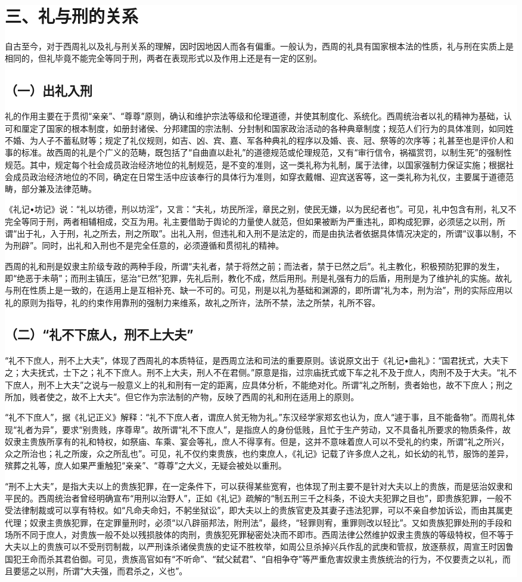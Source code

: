 # 三、礼与刑的关系
自古至今，对于西周礼以及礼与刑关系的理解，因时因地因人而各有偏重。一般认为，西周的礼具有国家根本法的性质，礼与刑在实质上是相同的，但礼毕竟不能完全等同于刑，两者在表现形式以及作用上还是有一定的区别。
## （一）出礼入刑
礼的作用主要在于贯彻“亲亲”、“尊尊”原则，确认和维护宗法等级和伦理道德，并使其制度化、系统化。西周统治者以礼的精神为基础，认可和厘定了国家的根本制度，如册封诸侯、分邦建国的宗法制、分封制和国家政治活动的各种典章制度；规范人们行为的具体准则，如同姓不婚、为人子不蓄私财等；规定了礼仪规则，如吉、凶、宾、嘉、军各种典礼的程序以及婚、丧、冠、祭等的次序等；礼甚至也是评价人和事的标准。故西周的礼是个广义的范畴，既包括了“自曲直以赴礼”的道德规范或伦理规范，又有“审行信令，祸福赏罚，以制生死”的强制性规范。其中，规定每个社会成员政治经济地位的礼制规范，是不变的准则，这一类礼称为礼制，属于法律，以国家强制力保证实施；根据社会成员政治经济地位的不同，确定在日常生活中应该奉行的具体行为准则，如穿衣戴帽、迎宾送客等，这一类礼称为礼仪，主要属于道德范畴，部分兼及法律范畴。

《礼记•坊记》说：“礼以坊德，刑以坊淫”，又言：“夫礼，坊民所淫，章民之别，使民无嫌，以为民纪者也”。可见，礼中包含有刑，礼又不完全等同于刑，两者相辅相成，交互为用。礼主要借助于舆论的力量使人就范，但如果被断为严重违礼，即构成犯罪，必须惩之以刑，所谓“出于礼，入于刑，礼之所去，刑之所取”。出礼入刑，但违礼和入刑不是法定的，而是由执法者依据具体情况决定的，所谓“议事以制，不为刑辟”。同时，出礼和入刑也不是完全任意的，必须遵循和贯彻礼的精神。

西周的礼和刑是奴隶主阶级专政的两种手段，所谓“夫礼者，禁于将然之前；而法者，禁于已然之后”。礼主教化，积极预防犯罪的发生，即“绝恶于未萌”；而刑主镇压，惩治“已然”犯罪，先礼后刑，教化不成，然后用刑。刑是礼强有力的后盾，用刑是为了维护礼的实施。故礼与刑在性质上是一致的，在适用上是互相补充、缺一不可的。可见，刑是以礼为基础和渊源的，即所谓“礼为本，刑为治”，刑的实际应用以礼的原则为指导，礼的约束作用靠刑的强制力来维系，故礼之所许，法所不禁，法之所禁，礼所不容。
## （二）“礼不下庶人，刑不上大夫”
“礼不下庶人，刑不上大夫”，体现了西周礼的本质特征，是西周立法和司法的重要原则。该说原文出于《礼记•曲礼》：“国君抚式，大夫下之；大夫抚式，士下之；礼不下庶人。刑不上大夫，刑人不在君侧。”原意是指，过宗庙抚式或下车之礼不及于庶人，肉刑不及于大夫。“礼不下庶人，刑不上大夫”之说与一般意义上的礼和刑有一定的距离，应具体分析，不能绝对化。所谓“礼之所制，贵者始也，故不下庶人；刑之所加，贱者使之，故不上大夫”。但它作为宗法制的产物，反映了西周的礼和刑在适用上的原则。

“礼不下庶人”，据《礼记正义》解释：“礼不下庶人者，谓庶人贫无物为礼。”东汉经学家郑玄也认为，庶人“遽于事，且不能备物”。而周礼体现“礼者为异”，要求“别贵贱，序尊卑”。故所谓“礼不下庶人”，是指庶人的身份低贱，且忙于生产劳动，又不具备礼所要求的物质条件，故奴隶主贵族所享有的礼和特权，如祭庙、车乘、宴会等礼，庶人不得享有。但是，这并不意味着庶人可以不受礼的约束，所谓“礼之所兴，众之所治也；礼之所废，众之所乱也”。可见，礼不仅约束贵族，也约束庶人，《礼记》记载了许多庶人之礼，如长幼的礼节，服饰的差异，殡葬之礼等，庶人如果严重触犯“亲亲”、“尊尊”之大义，无疑会被处以重刑。

“刑不上大夫”，是指大夫以上的贵族犯罪，在一定条件下，可以获得某些宽宥，也体现了刑主要不是针对大夫以上的贵族，而是惩治奴隶和平民的。西周统治者曾经明确宣布“用刑以治野人”，正如《礼记》疏解的“制五刑三千之科条，不设大夫犯罪之目也”，即贵族犯罪，一般不受法律制裁或可以享有特权。如“凡命夫命妇，不躬坐狱讼”，即大夫以上的贵族官吏及其妻子违法犯罪，可以不亲自参加诉讼，而由其属吏代理；奴隶主贵族犯罪，在定罪量刑时，必须“以八辟丽邦法，附刑法”，最终，“轻罪则宥，重罪则改以轻比”。又如贵族犯罪处刑的手段和场所不同于庶人，对贵族一般不处以残损肢体的肉刑，贵族犯死罪秘密处决而不即市。西周法律公然维护奴隶主贵族的等级特权，但不等于大夫以上的贵族可以不受刑罚制裁，以严刑诛杀诸侯贵族的史证不胜枚举，如周公旦杀掉兴兵作乱的武庚和管叔，放逐蔡叔，周宣王时因鲁国犯王命而杀其君伯御。可见，贵族高官如有“不听命”、“弑父弑君”、“自相争夺”等严重危害奴隶主贵族统治的行为，不仅要责之以礼，而且要惩之以刑，所谓“大夫强，而君杀之，义也”。